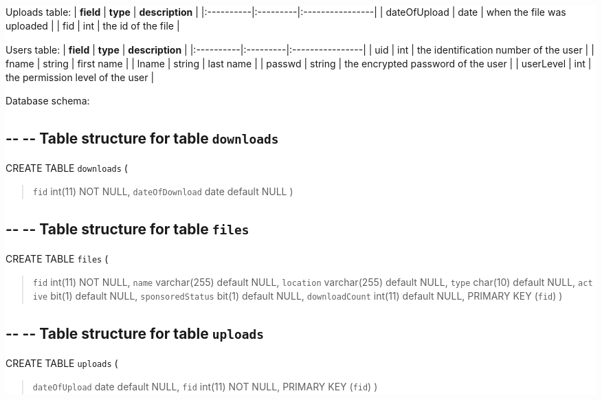 Uploads table:
| **field** | **type** | **description** |
|:----------|:---------|:----------------|
| dateOfUpload | date | when the file was uploaded |
| fid | int | the id of the file |

Users table:
| **field** | **type** | **description** |
|:----------|:---------|:----------------|
| uid | int | the identification number of the user |
| fname | string | first name |
| lname | string | last name |
| passwd | string | the encrypted password of the user |
| userLevel | int | the permission level of the user |

Database schema:


--
-- Table structure for table `downloads`
--

CREATE TABLE `downloads` (
> `fid` int(11) NOT NULL,
> `dateOfDownload` date default NULL
)

--
-- Table structure for table `files`
--

CREATE TABLE `files` (
> `fid` int(11) NOT NULL,
> `name` varchar(255) default NULL,
> `location` varchar(255) default NULL,
> `type` char(10) default NULL,
> `active` bit(1) default NULL,
> `sponsoredStatus` bit(1) default NULL,
> `downloadCount` int(11) default NULL,
> PRIMARY KEY  (`fid`)
)

--
-- Table structure for table `uploads`
--

CREATE TABLE `uploads` (
> `dateOfUpload` date default NULL,
> `fid` int(11) NOT NULL,
> PRIMARY KEY  (`fid`)
)
